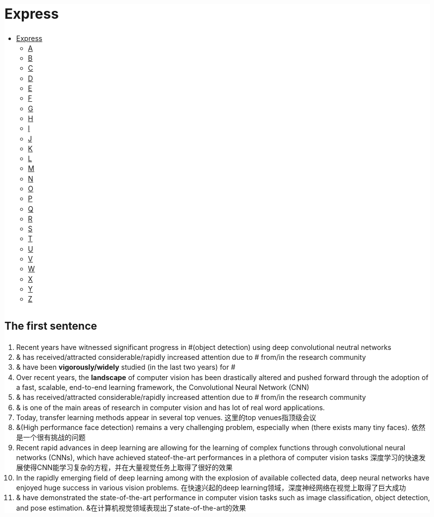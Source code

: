 # Express



* [Express](#express)
  * [A](#a)
  * [B](#b)
  * [C](#c)
  * [D](#d)
  * [E](#e)
  * [F](#f)
  * [G](#g)
  * [H](#h)
  * [I](#i)
  * [J](#j)
  * [K](#k)
  * [L](#l)
  * [M](#m)
  * [N](#n)
  * [O](#o)
  * [P](#p)
  * [Q](#q)
  * [R](#r)
  * [S](#s)
  * [T](#t)
  * [U](#u)
  * [V](#v)
  * [W](#w)
  * [X](#x)
  * [Y](#y)
  * [Z](#z)



## The first sentence
1. Recent years have witnessed significant progress in #(object detection) using deep convolutional neutral networks
2. & has received/attracted considerable/rapidly increased attention due to # from/in the research community
3. & have been **vigorously/widely** studied (in the last two years) for #
4. Over recent years, the **landscape** of computer vision has been drastically altered and pushed forward through the adoption of a fast, scalable, end-to-end learning framework, the Convolutional Neural Network (CNN)
5. & has received/attracted considerable/rapidly increased attention due to # from/in the research community
6. & is one of the main areas of research in computer vision and has lot of real word applications.
7. Today, transfer learning methods appear in several top venues. 这里的top venues指顶级会议
8. &(High performance face detection) remains a very challenging problem, especially when (there exists many tiny faces). 依然是一个很有挑战的问题
9. Recent rapid advances in deep learning are allowing for the learning of complex functions through convolutional neural networks (CNNs), which have achieved stateof-the-art performances in a plethora of computer vision tasks 深度学习的快速发展使得CNN能学习复杂的方程，并在大量视觉任务上取得了很好的效果
10. In the rapidly emerging field of deep learning among
with the explosion of available collected data, deep neural
networks have enjoyed huge success in various vision problems. 在快速兴起的deep learning领域，深度神经网络在视觉上取得了巨大成功
11. & have demonstrated the state-of-the-art performance in computer vision tasks such as image classification, object detection, and pose estimation. &在计算机视觉领域表现出了state-of-the-art的效果
